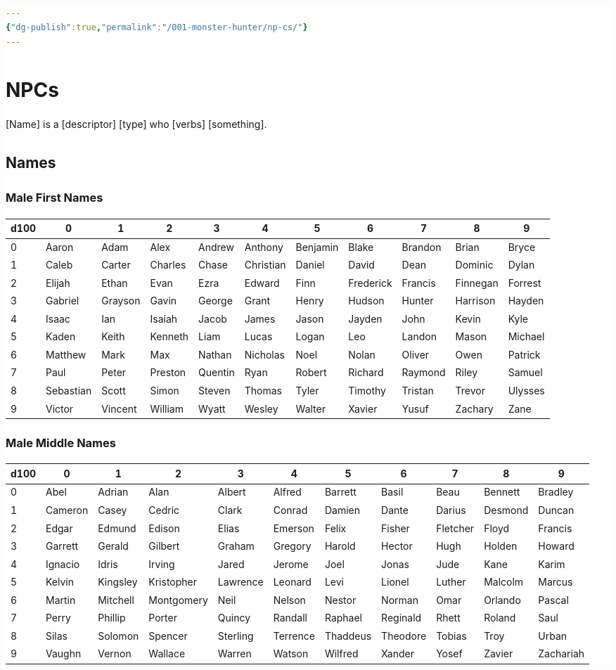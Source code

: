 ```yaml
---
{"dg-publish":true,"permalink":"/001-monster-hunter/np-cs/"}
---
```


# NPCs

\[Name] is a \[descriptor] \[type] who \[verbs] \[something].

## Names

### Male First Names

| d100 | 0         | 1       | 2       | 3       | 4         | 5        | 6         | 7       | 8        | 9       |
|------|-----------|---------|---------|---------|-----------|----------|-----------|---------|----------|---------|
| 0    | Aaron     | Adam    | Alex    | Andrew  | Anthony   | Benjamin | Blake     | Brandon | Brian    | Bryce   |
| 1    | Caleb     | Carter  | Charles | Chase   | Christian | Daniel   | David     | Dean    | Dominic  | Dylan   |
| 2    | Elijah    | Ethan   | Evan    | Ezra    | Edward    | Finn     | Frederick | Francis | Finnegan | Forrest |
| 3    | Gabriel   | Grayson | Gavin   | George  | Grant     | Henry    | Hudson    | Hunter  | Harrison | Hayden  |
| 4    | Isaac     | Ian     | Isaiah  | Jacob   | James     | Jason    | Jayden    | John    | Kevin    | Kyle    |
| 5    | Kaden     | Keith   | Kenneth | Liam    | Lucas     | Logan    | Leo       | Landon  | Mason    | Michael |
| 6    | Matthew   | Mark    | Max     | Nathan  | Nicholas  | Noel     | Nolan     | Oliver  | Owen     | Patrick |
| 7    | Paul      | Peter   | Preston | Quentin | Ryan      | Robert   | Richard   | Raymond | Riley    | Samuel  |
| 8    | Sebastian | Scott   | Simon   | Steven  | Thomas    | Tyler    | Timothy   | Tristan | Trevor   | Ulysses |
| 9    | Victor    | Vincent | William | Wyatt   | Wesley    | Walter   | Xavier    | Yusuf   | Zachary  | Zane    |

### Male Middle Names

| d100 | 0       | 1        | 2          | 3        | 4        | 5        | 6        | 7        | 8       | 9         |
|------|---------|----------|------------|----------|----------|----------|----------|----------|---------|-----------|
| 0    | Abel    | Adrian   | Alan       | Albert   | Alfred   | Barrett  | Basil    | Beau     | Bennett | Bradley   |
| 1    | Cameron | Casey    | Cedric     | Clark    | Conrad   | Damien   | Dante    | Darius   | Desmond | Duncan    |
| 2    | Edgar   | Edmund   | Edison     | Elias    | Emerson  | Felix    | Fisher   | Fletcher | Floyd   | Francis   |
| 3    | Garrett | Gerald   | Gilbert    | Graham   | Gregory  | Harold   | Hector   | Hugh     | Holden  | Howard    |
| 4    | Ignacio | Idris    | Irving     | Jared    | Jerome   | Joel     | Jonas    | Jude     | Kane    | Karim     |
| 5    | Kelvin  | Kingsley | Kristopher | Lawrence | Leonard  | Levi     | Lionel   | Luther   | Malcolm | Marcus    |
| 6    | Martin  | Mitchell | Montgomery | Neil     | Nelson   | Nestor   | Norman   | Omar     | Orlando | Pascal    |
| 7    | Perry   | Phillip  | Porter     | Quincy   | Randall  | Raphael  | Reginald | Rhett    | Roland  | Saul      |
| 8    | Silas   | Solomon  | Spencer    | Sterling | Terrence | Thaddeus | Theodore | Tobias   | Troy    | Urban     |
| 9    | Vaughn  | Vernon   | Wallace    | Warren   | Watson   | Wilfred  | Xander   | Yosef    | Zavier  | Zachariah |
